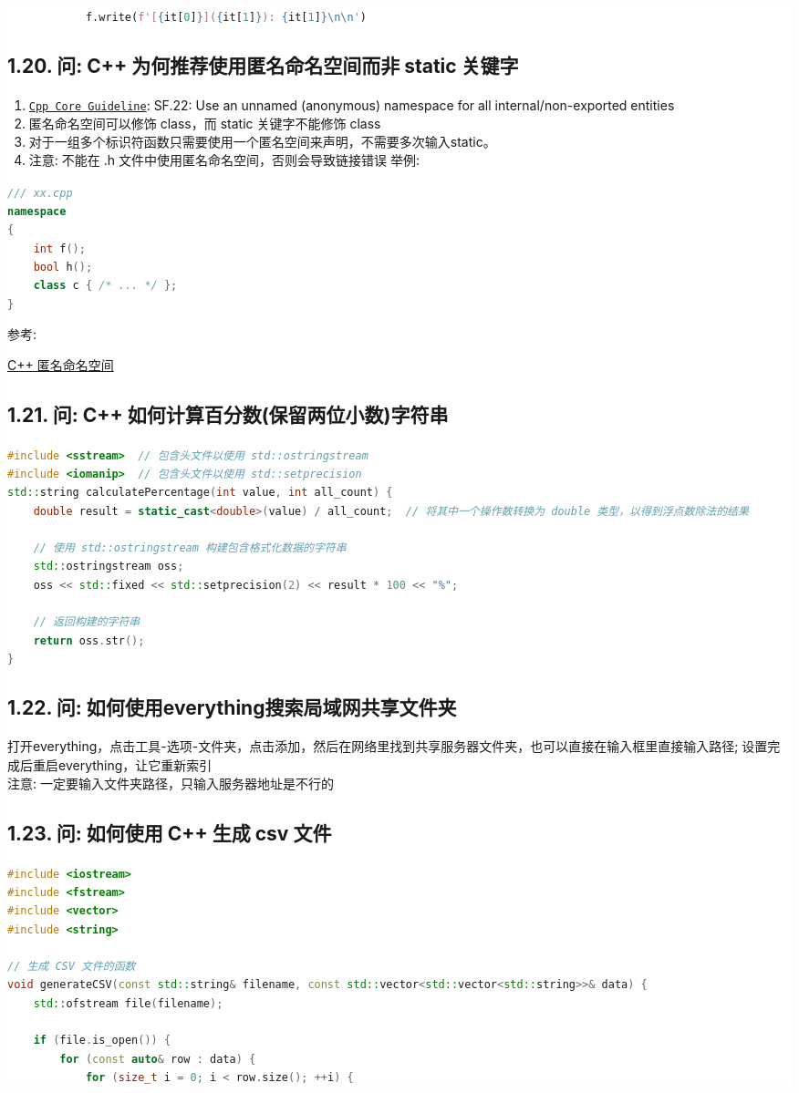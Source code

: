 ```python
            f.write(f'[{it[0]}]({it[1]}): {it[1]}\n\n')
```

## 1.20. 问: C++ 为何推荐使用匿名命名空间而非 static 关键字

1. [`Cpp Core Guideline`](https://isocpp.github.io/CppCoreGuidelines/CppCoreGuidelines#sf22-use-an-unnamed-anonymous-namespace-for-all-internalnon-exported-entities): SF.22: Use an unnamed (anonymous) namespace for all internal/non-exported entities
2. 匿名命名空间可以修饰 class，而 static 关键字不能修饰 class
3. 对于一组多个标识符函数只需要使用一个匿名空间来声明，不需要多次输入static。
4. 注意: 不能在 .h 文件中使用匿名命名空间，否则会导致链接错误
举例:

```c++
/// xx.cpp
namespace
{
    int f();
    bool h();
    class c { /* ... */ };
}
```

参考:

[C++ 匿名命名空间](https://www.cnblogs.com/youxin/p/4308364.html)

## 1.21. 问: C++ 如何计算百分数(保留两位小数)字符串

```c++
#include <sstream>  // 包含头文件以使用 std::ostringstream
#include <iomanip>  // 包含头文件以使用 std::setprecision
std::string calculatePercentage(int value, int all_count) {
    double result = static_cast<double>(value) / all_count;  // 将其中一个操作数转换为 double 类型，以得到浮点数除法的结果

    // 使用 std::ostringstream 构建包含格式化数据的字符串
    std::ostringstream oss;
    oss << std::fixed << std::setprecision(2) << result * 100 << "%";

    // 返回构建的字符串
    return oss.str();
}
```

## 1.22. 问: 如何使用everything搜索局域网共享文件夹

打开everything，点击工具-选项-文件夹，点击添加，然后在网络里找到共享服务器文件夹，也可以直接在输入框里直接输入路径; 设置完成后重启everything，让它重新索引\
注意: 一定要输入文件夹路径，只输入服务器地址是不行的

## 1.23. 问: 如何使用 C++ 生成 csv 文件

```c++
#include <iostream>
#include <fstream>
#include <vector>
#include <string>

// 生成 CSV 文件的函数
void generateCSV(const std::string& filename, const std::vector<std::vector<std::string>>& data) {
    std::ofstream file(filename);

    if (file.is_open()) {
        for (const auto& row : data) {
            for (size_t i = 0; i < row.size(); ++i) {
```